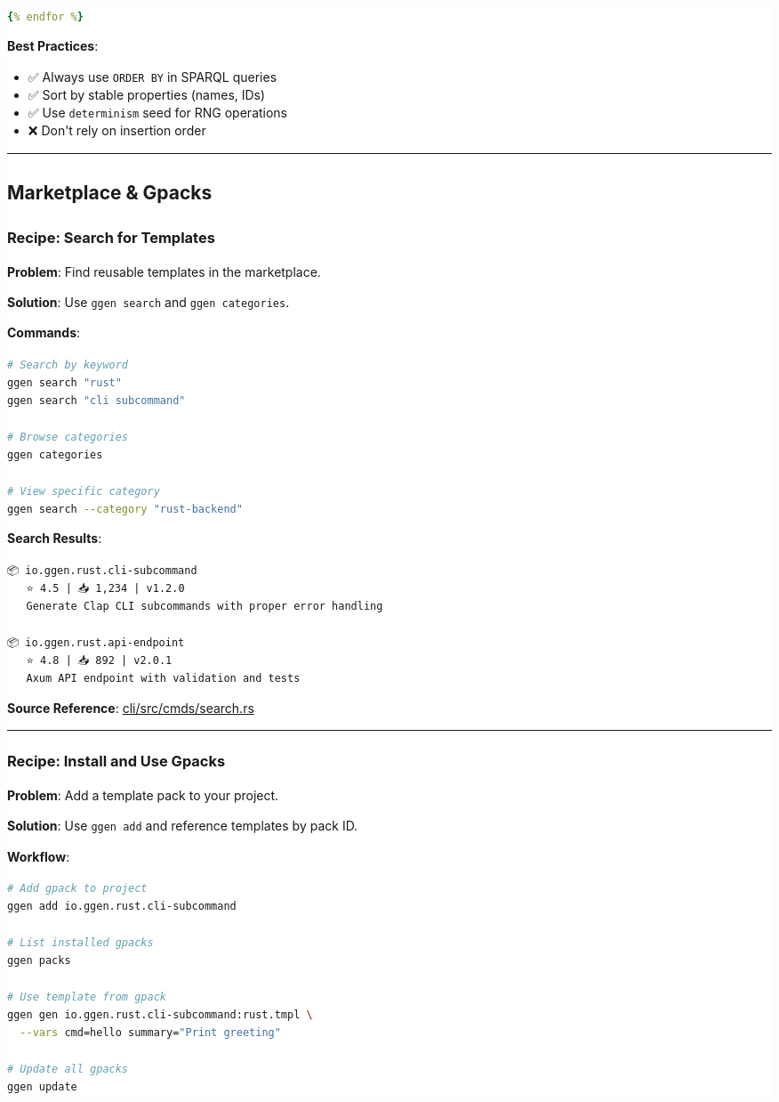 ```yaml
{% endfor %}
```

**Best Practices**:
- ✅ Always use `ORDER BY` in SPARQL queries
- ✅ Sort by stable properties (names, IDs)
- ✅ Use `determinism` seed for RNG operations
- ❌ Don't rely on insertion order

---

## Marketplace & Gpacks

### Recipe: Search for Templates

**Problem**: Find reusable templates in the marketplace.

**Solution**: Use `ggen search` and `ggen categories`.

**Commands**:
```bash
# Search by keyword
ggen search "rust"
ggen search "cli subcommand"

# Browse categories
ggen categories

# View specific category
ggen search --category "rust-backend"
```

**Search Results**:
```
📦 io.ggen.rust.cli-subcommand
   ⭐ 4.5 | 📥 1,234 | v1.2.0
   Generate Clap CLI subcommands with proper error handling

📦 io.ggen.rust.api-endpoint
   ⭐ 4.8 | 📥 892 | v2.0.1
   Axum API endpoint with validation and tests
```

**Source Reference**: [cli/src/cmds/search.rs](/Users/sac/ggen/cli/src/cmds/)

---

### Recipe: Install and Use Gpacks

**Problem**: Add a template pack to your project.

**Solution**: Use `ggen add` and reference templates by pack ID.

**Workflow**:
```bash
# Add gpack to project
ggen add io.ggen.rust.cli-subcommand

# List installed gpacks
ggen packs

# Use template from gpack
ggen gen io.ggen.rust.cli-subcommand:rust.tmpl \
  --vars cmd=hello summary="Print greeting"

# Update all gpacks
ggen update
```